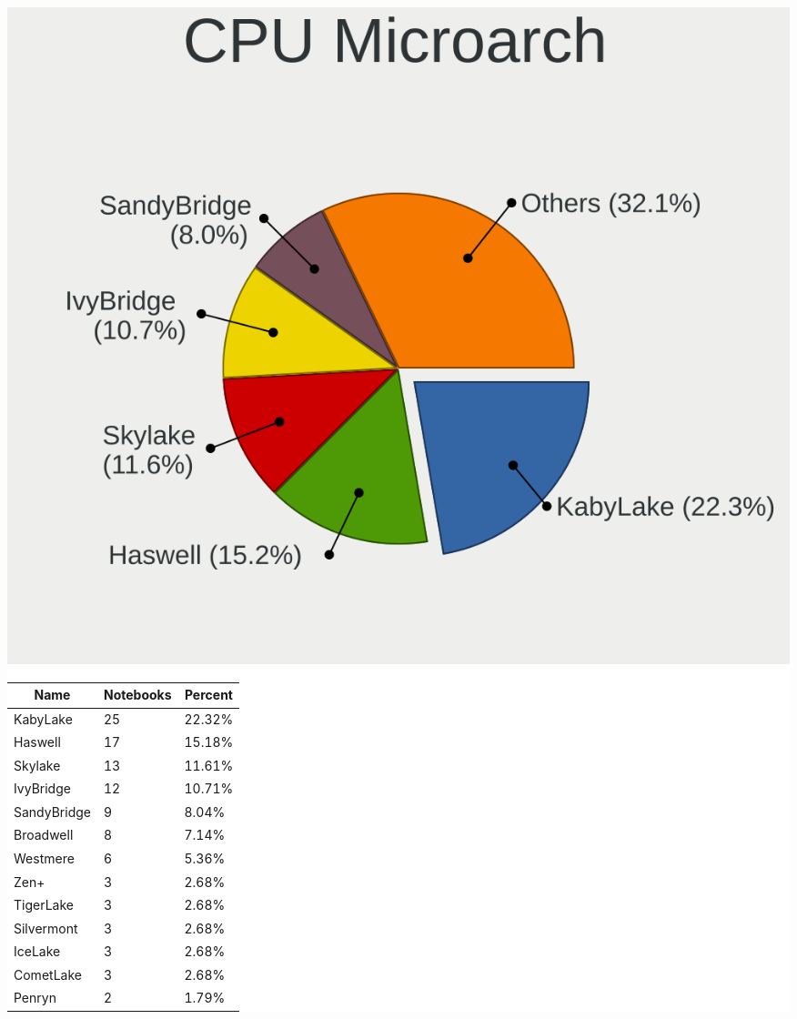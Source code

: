 ![CPU Microarch](./images/pie_chart/cpu_microarch.svg)


| Name        | Notebooks | Percent |
|-------------|-----------|---------|
| KabyLake    | 25        | 22.32%  |
| Haswell     | 17        | 15.18%  |
| Skylake     | 13        | 11.61%  |
| IvyBridge   | 12        | 10.71%  |
| SandyBridge | 9         | 8.04%   |
| Broadwell   | 8         | 7.14%   |
| Westmere    | 6         | 5.36%   |
| Zen+        | 3         | 2.68%   |
| TigerLake   | 3         | 2.68%   |
| Silvermont  | 3         | 2.68%   |
| IceLake     | 3         | 2.68%   |
| CometLake   | 3         | 2.68%   |
| Penryn      | 2         | 1.79%   |